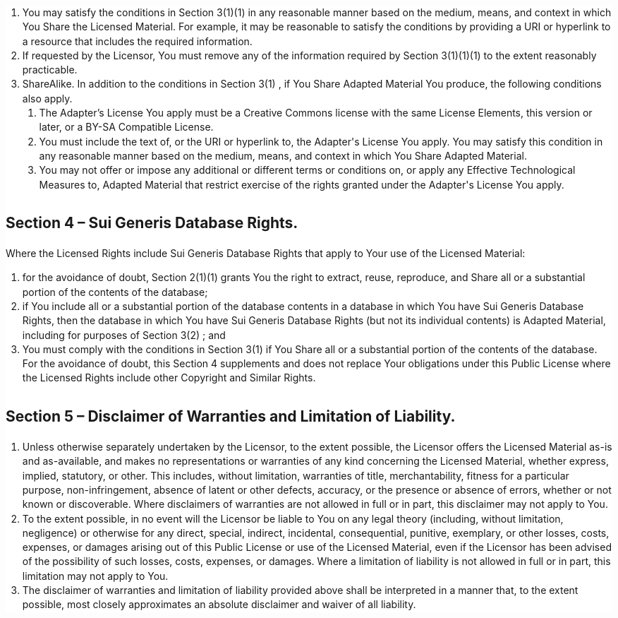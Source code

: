    1. You may satisfy the conditions in Section 3(1)(1) in any reasonable manner based on the medium, means, and context in which You Share the Licensed Material. For example, it may be reasonable to satisfy the conditions by providing a URI or hyperlink to a resource that includes the required information.
   1. If requested by the Licensor, You must remove any of the information required by Section 3(1)(1)(1) to the extent reasonably practicable.
1. ShareAlike.
In addition to the conditions in Section 3(1) , if You Share Adapted Material You produce, the following conditions also apply.
   1. The Adapter’s License You apply must be a Creative Commons license with the same License Elements, this version or later, or a BY-SA Compatible License.
   1. You must include the text of, or the URI or hyperlink to, the Adapter's License You apply. You may satisfy this condition in any reasonable manner based on the medium, means, and context in which You Share Adapted Material.
   1. You may not offer or impose any additional or different terms or conditions on, or apply any Effective Technological Measures to, Adapted Material that restrict exercise of the rights granted under the Adapter's License You apply.

## Section 4 – Sui Generis Database Rights.
Where the Licensed Rights include Sui Generis Database Rights that apply to Your use of the Licensed Material:
1. for the avoidance of doubt, Section 2(1)(1) grants You the right to extract, reuse, reproduce, and Share all or a substantial portion of the contents of the database;
1. if You include all or a substantial portion of the database contents in a database in which You have Sui Generis Database Rights, then the database in which You have Sui Generis Database Rights (but not its individual contents) is Adapted Material, including for purposes of Section 3(2) ; and
1. You must comply with the conditions in Section 3(1) if You Share all or a substantial portion of the contents of the database.
For the avoidance of doubt, this Section 4 supplements and does not replace Your obligations under this Public License where the Licensed Rights include other Copyright and Similar Rights.

## Section 5 – Disclaimer of Warranties and Limitation of Liability.
1. Unless otherwise separately undertaken by the Licensor, to the extent possible, the Licensor offers the Licensed Material as-is and as-available, and makes no representations or warranties of any kind concerning the Licensed Material, whether express, implied, statutory, or other. This includes, without limitation, warranties of title, merchantability, fitness for a particular purpose, non-infringement, absence of latent or other defects, accuracy, or the presence or absence of errors, whether or not known or discoverable. Where disclaimers of warranties are not allowed in full or in part, this disclaimer may not apply to You.
1. To the extent possible, in no event will the Licensor be liable to You on any legal theory (including, without limitation, negligence) or otherwise for any direct, special, indirect, incidental, consequential, punitive, exemplary, or other losses, costs, expenses, or damages arising out of this Public License or use of the Licensed Material, even if the Licensor has been advised of the possibility of such losses, costs, expenses, or damages. Where a limitation of liability is not allowed in full or in part, this limitation may not apply to You.
1. The disclaimer of warranties and limitation of liability provided above shall be interpreted in a manner that, to the extent possible, most closely approximates an absolute disclaimer and waiver of all liability.
